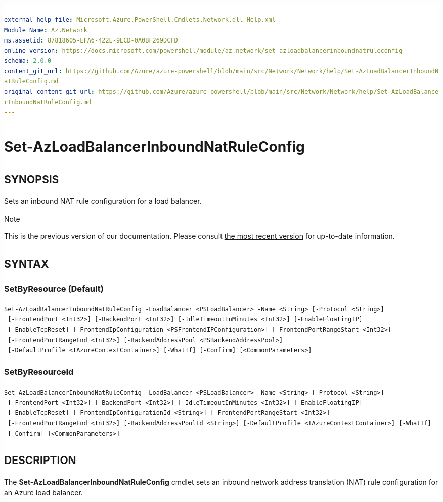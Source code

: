 ```yaml
---
external help file: Microsoft.Azure.PowerShell.Cmdlets.Network.dll-Help.xml
Module Name: Az.Network
ms.assetid: 87818605-EFA6-422E-9ECD-0A0BF269DCFD
online version: https://docs.microsoft.com/powershell/module/az.network/set-azloadbalancerinboundnatruleconfig
schema: 2.0.0
content_git_url: https://github.com/Azure/azure-powershell/blob/main/src/Network/Network/help/Set-AzLoadBalancerInboundNatRuleConfig.md
original_content_git_url: https://github.com/Azure/azure-powershell/blob/main/src/Network/Network/help/Set-AzLoadBalancerInboundNatRuleConfig.md
---
```


# Set-AzLoadBalancerInboundNatRuleConfig

## SYNOPSIS
Sets an inbound NAT rule configuration for a load balancer.

> [!NOTE]
>This is the previous version of our documentation. Please consult [the most recent version](/powershell/module/az.network/set-azloadbalancerinboundnatruleconfig) for up-to-date information.

## SYNTAX

### SetByResource (Default)
```
Set-AzLoadBalancerInboundNatRuleConfig -LoadBalancer <PSLoadBalancer> -Name <String> [-Protocol <String>]
 [-FrontendPort <Int32>] [-BackendPort <Int32>] [-IdleTimeoutInMinutes <Int32>] [-EnableFloatingIP]
 [-EnableTcpReset] [-FrontendIpConfiguration <PSFrontendIPConfiguration>] [-FrontendPortRangeStart <Int32>]
 [-FrontendPortRangeEnd <Int32>] [-BackendAddressPool <PSBackendAddressPool>]
 [-DefaultProfile <IAzureContextContainer>] [-WhatIf] [-Confirm] [<CommonParameters>]
```

### SetByResourceId
```
Set-AzLoadBalancerInboundNatRuleConfig -LoadBalancer <PSLoadBalancer> -Name <String> [-Protocol <String>]
 [-FrontendPort <Int32>] [-BackendPort <Int32>] [-IdleTimeoutInMinutes <Int32>] [-EnableFloatingIP]
 [-EnableTcpReset] [-FrontendIpConfigurationId <String>] [-FrontendPortRangeStart <Int32>]
 [-FrontendPortRangeEnd <Int32>] [-BackendAddressPoolId <String>] [-DefaultProfile <IAzureContextContainer>] [-WhatIf]
 [-Confirm] [<CommonParameters>]
```

## DESCRIPTION
The **Set-AzLoadBalancerInboundNatRuleConfig** cmdlet sets an inbound network address translation (NAT) rule configuration for an Azure load balancer.
